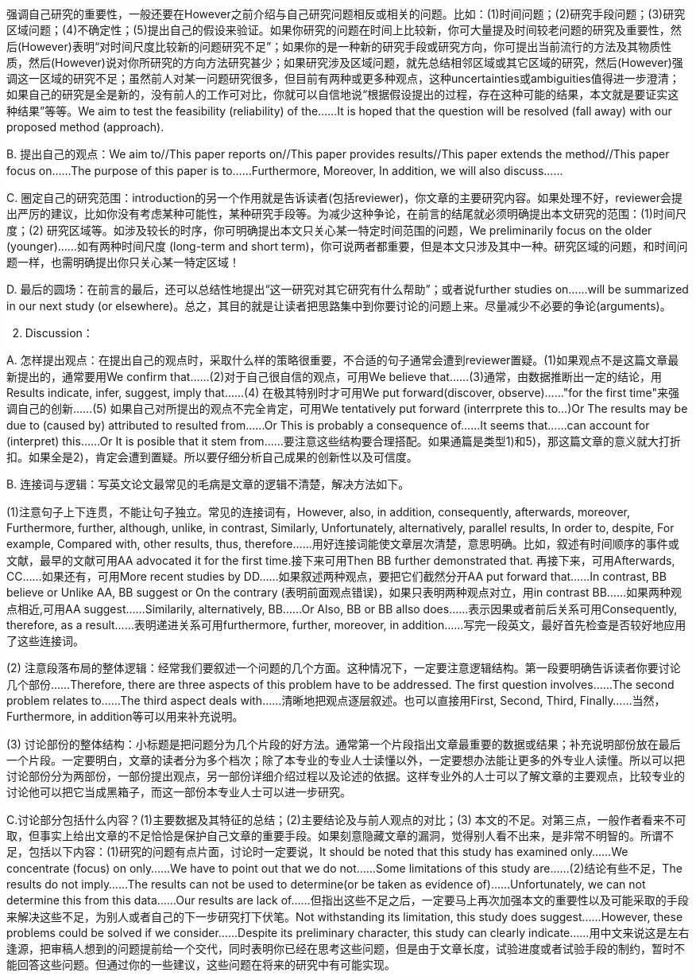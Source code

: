 强调自己研究的重要性，一般还要在However之前介绍与自己研究问题相反或相关的问题。比如：(1)时间问题；(2)研究手段问题；(3)研究区域问题；(4)不确定性；(5)提出自己的假设来验证。如果你研究的问题在时间上比较新，你可大量提及时间较老问题的研究及重要性，然后(However)表明“对时间尺度比较新的问题研究不足”；如果你的是一种新的研究手段或研究方向，你可提出当前流行的方法及其物质性质，然后(However)说对你所研究的方向方法研究甚少；如果研究涉及区域问题，就先总结相邻区域或其它区域的研究，然后(However)强调这一区域的研究不足；虽然前人对某一问题研究很多，但目前有两种或更多种观点，这种uncertainties或ambiguities值得进一步澄清；如果自己的研究是全是新的，没有前人的工作可对比，你就可以自信地说“根据假设提出的过程，存在这种可能的结果，本文就是要证实这种结果”等等。We aim to test the feasibility (reliability) of the……It is hoped that the question will be resolved (fall away) with our proposed method (approach). 

B. 提出自己的观点：We aim to//This paper reports on//This paper provides results//This paper extends the method//This paper focus on……The purpose of this paper is to……Furthermore, Moreover, In addition, we will also discuss…… 

C. 圈定自己的研究范围：introduction的另一个作用就是告诉读者(包括reviewer)，你文章的主要研究内容。如果处理不好，reviewer会提出严厉的建议，比如你没有考虑某种可能性，某种研究手段等。为减少这种争论，在前言的结尾就必须明确提出本文研究的范围：(1)时间尺度；(2) 研究区域等。如涉及较长的时序，你可明确提出本文只关心某一特定时间范围的问题，We preliminarily focus on the older (younger)……如有两种时间尺度 (long-term and short term)，你可说两者都重要，但是本文只涉及其中一种。研究区域的问题，和时间问题一样，也需明确提出你只关心某一特定区域！ 

D. 最后的圆场：在前言的最后，还可以总结性地提出“这一研究对其它研究有什么帮助”；或者说further studies on……will be summarized in our next study (or elsewhere)。总之，其目的就是让读者把思路集中到你要讨论的问题上来。尽量减少不必要的争论(arguments)。 

2. Discussion： 

A. 怎样提出观点：在提出自己的观点时，采取什么样的策略很重要，不合适的句子通常会遭到reviewer置疑。(1)如果观点不是这篇文章最新提出的，通常要用We confirm that……(2)对于自己很自信的观点，可用We believe that……(3)通常，由数据推断出一定的结论，用Results indicate, infer, suggest, imply that……(4) 在极其特别时才可用We put forward(discover, observe)……"for the first time"来强调自己的创新……(5) 如果自己对所提出的观点不完全肯定，可用We tentatively put forward (interrprete this to…)Or The results may be due to (caused by) attributed to resulted from……Or This is probably a consequence of……It seems that……can account for (interpret) this……Or It is posible that it stem from……要注意这些结构要合理搭配。如果通篇是类型1)和5)，那这篇文章的意义就大打折扣。如果全是2)，肯定会遭到置疑。所以要仔细分析自己成果的创新性以及可信度。 

B. 连接词与逻辑：写英文论文最常见的毛病是文章的逻辑不清楚，解决方法如下。 

(1)注意句子上下连贯，不能让句子独立。常见的连接词有，However, also, in addition, consequently, afterwards, moreover, Furthermore, further, although, unlike, in contrast, Similarly, Unfortunately, alternatively, parallel results, In order to, despite, For example, Compared with, other results, thus, therefore……用好连接词能使文章层次清楚，意思明确。比如，叙述有时间顺序的事件或文献，最早的文献可用AA advocated it for the first time.接下来可用Then BB further demonstrated that. 再接下来，可用Afterwards, CC……如果还有，可用More recent studies by DD……如果叙述两种观点，要把它们截然分开AA put forward that……In contrast, BB believe or Unlike AA, BB suggest or On the contrary (表明前面观点错误)，如果只表明两种观点对立，用in contrast BB……如果两种观点相近,可用AA suggest……Similarily, alternatively, BB……Or Also, BB or BB allso does……表示因果或者前后关系可用Consequently, therefore, as a result……表明递进关系可用furthermore, further, moreover, in addition……写完一段英文，最好首先检查是否较好地应用了这些连接词。 

(2) 注意段落布局的整体逻辑：经常我们要叙述一个问题的几个方面。这种情况下，一定要注意逻辑结构。第一段要明确告诉读者你要讨论几个部份……Therefore, there are three aspects of this problem have to be addressed. The first question involves……The second problem relates to……The third aspect deals with……清晰地把观点逐层叙述。也可以直接用First, Second, Third, Finally……当然，Furthermore, in addition等可以用来补充说明。 

(3) 讨论部份的整体结构：小标题是把问题分为几个片段的好方法。通常第一个片段指出文章最重要的数据或结果；补充说明部份放在最后一个片段。一定要明白，文章的读者分为多个档次；除了本专业的专业人士读懂以外，一定要想办法能让更多的外专业人读懂。所以可以把讨论部份分为两部份，一部份提出观点，另一部份详细介绍过程以及论述的依据。这样专业外的人士可以了解文章的主要观点，比较专业的讨论他可以把它当成黑箱子，而这一部份本专业人士可以进一步研究。 

C.讨论部分包括什么内容？(1)主要数据及其特征的总结；(2)主要结论及与前人观点的对比；(3) 本文的不足。对第三点，一般作者看来不可取，但事实上给出文章的不足恰恰是保护自己文章的重要手段。如果刻意隐藏文章的漏洞，觉得别人看不出来，是非常不明智的。所谓不足，包括以下内容：(1)研究的问题有点片面，讨论时一定要说，It should be noted that this study has examined only……We concentrate (focus) on only……We have to point out that we do not……Some limitations of this study are……(2)结论有些不足，The results do not imply……The results can not be used to determine(or be taken as evidence of)……Unfortunately, we can not determine this from this data……Our results are lack of……但指出这些不足之后，一定要马上再次加强本文的重要性以及可能采取的手段来解决这些不足，为别人或者自己的下一步研究打下伏笔。Not withstanding its limitation, this study does suggest……However, these problems could be solved if we consider……Despite its preliminary character, this study can clearly indicate……用中文来说这是左右逢源，把审稿人想到的问题提前给一个交代，同时表明你已经在思考这些问题，但是由于文章长度，试验进度或者试验手段的制约，暂时不能回答这些问题。但通过你的一些建议，这些问题在将来的研究中有可能实现。 
